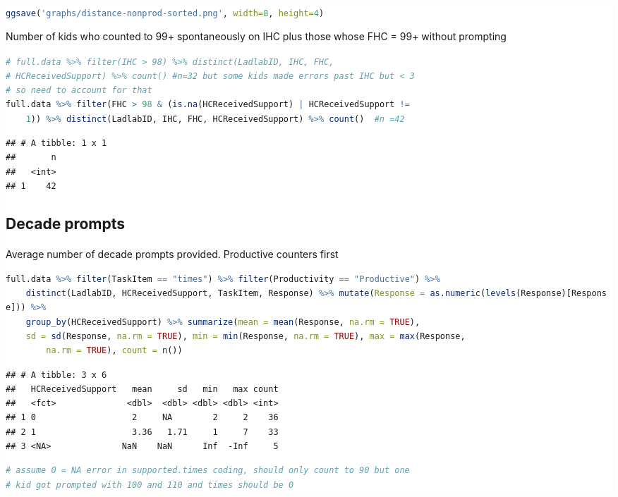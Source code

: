 ``` r
ggsave('graphs/distance-nonprod-sorted.png', width=8, height=4)
```

Number of kids who counted to 99+ spontaneously on IHC plus those whose
FHC = 99+ without prompting

``` r
# full.data %>% filter(IHC > 98) %>% distinct(LadlabID, IHC, FHC,
# HCReceivedSupport) %>% count() #n=32 but some kids made errors past IHC but < 3
# so need to account for that
full.data %>% filter(FHC > 98 & (is.na(HCReceivedSupport) | HCReceivedSupport != 
    1)) %>% distinct(LadlabID, IHC, FHC, HCReceivedSupport) %>% count()  #n =42
```

    ## # A tibble: 1 x 1
    ##       n
    ##   <int>
    ## 1    42

## Decade prompts

Average number of decade prompts provided. Productive counters
first

``` r
full.data %>% filter(TaskItem == "times") %>% filter(Productivity == "Productive") %>% 
    distinct(LadlabID, HCReceivedSupport, TaskItem, Response) %>% mutate(Response = as.numeric(levels(Response)[Response])) %>% 
    group_by(HCReceivedSupport) %>% summarize(mean = mean(Response, na.rm = TRUE), 
    sd = sd(Response, na.rm = TRUE), min = min(Response, na.rm = TRUE), max = max(Response, 
        na.rm = TRUE), count = n())
```

    ## # A tibble: 3 x 6
    ##   HCReceivedSupport   mean     sd   min   max count
    ##   <fct>              <dbl>  <dbl> <dbl> <dbl> <int>
    ## 1 0                   2     NA        2     2    36
    ## 2 1                   3.36   1.71     1     7    33
    ## 3 <NA>              NaN    NaN      Inf  -Inf     5

``` r
# assume 0 = NA error in supported.times coding, should only count to 90 but one
# kid got prompted with 100 and 110 and times should be 0
```
